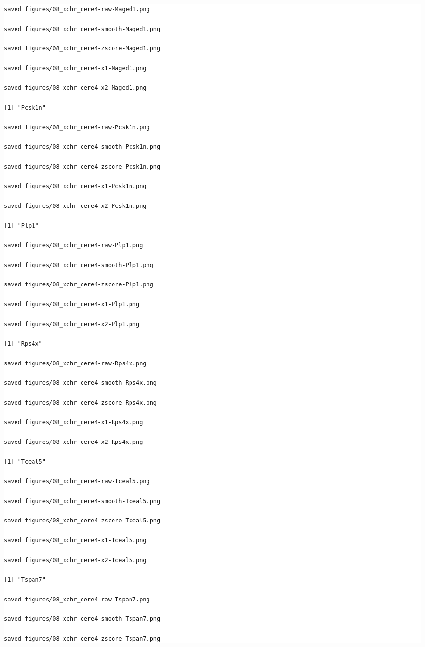     saved figures/08_xchr_cere4-raw-Maged1.png

    saved figures/08_xchr_cere4-smooth-Maged1.png

    saved figures/08_xchr_cere4-zscore-Maged1.png

    saved figures/08_xchr_cere4-x1-Maged1.png

    saved figures/08_xchr_cere4-x2-Maged1.png

    [1] "Pcsk1n"

    saved figures/08_xchr_cere4-raw-Pcsk1n.png

    saved figures/08_xchr_cere4-smooth-Pcsk1n.png

    saved figures/08_xchr_cere4-zscore-Pcsk1n.png

    saved figures/08_xchr_cere4-x1-Pcsk1n.png

    saved figures/08_xchr_cere4-x2-Pcsk1n.png

    [1] "Plp1"

    saved figures/08_xchr_cere4-raw-Plp1.png

    saved figures/08_xchr_cere4-smooth-Plp1.png

    saved figures/08_xchr_cere4-zscore-Plp1.png

    saved figures/08_xchr_cere4-x1-Plp1.png

    saved figures/08_xchr_cere4-x2-Plp1.png

    [1] "Rps4x"

    saved figures/08_xchr_cere4-raw-Rps4x.png

    saved figures/08_xchr_cere4-smooth-Rps4x.png

    saved figures/08_xchr_cere4-zscore-Rps4x.png

    saved figures/08_xchr_cere4-x1-Rps4x.png

    saved figures/08_xchr_cere4-x2-Rps4x.png

    [1] "Tceal5"

    saved figures/08_xchr_cere4-raw-Tceal5.png

    saved figures/08_xchr_cere4-smooth-Tceal5.png

    saved figures/08_xchr_cere4-zscore-Tceal5.png

    saved figures/08_xchr_cere4-x1-Tceal5.png

    saved figures/08_xchr_cere4-x2-Tceal5.png

    [1] "Tspan7"

    saved figures/08_xchr_cere4-raw-Tspan7.png

    saved figures/08_xchr_cere4-smooth-Tspan7.png

    saved figures/08_xchr_cere4-zscore-Tspan7.png
